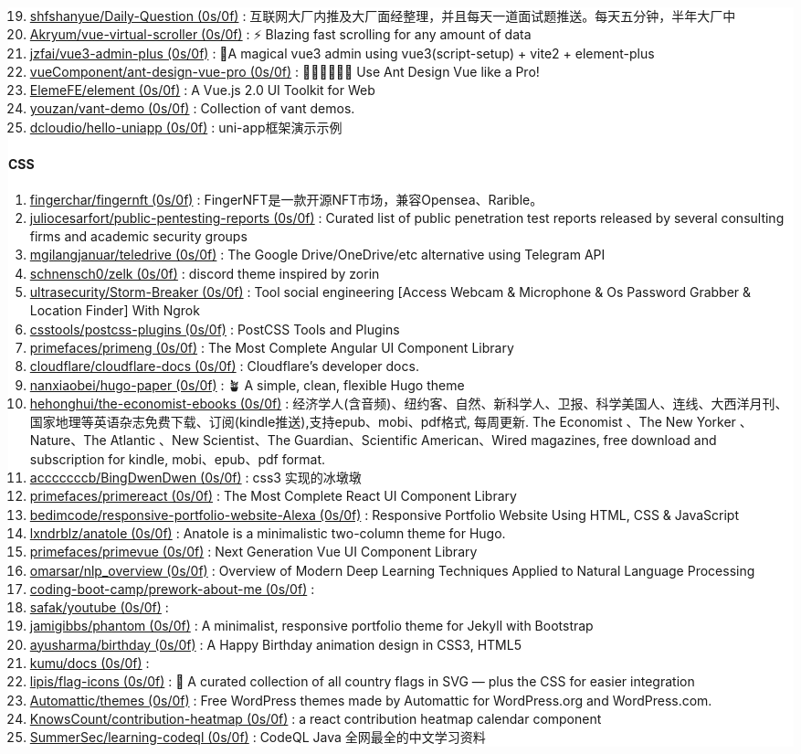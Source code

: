 19. [shfshanyue/Daily-Question (0s/0f)](https://github.com/shfshanyue/Daily-Question) : 互联网大厂内推及大厂面经整理，并且每天一道面试题推送。每天五分钟，半年大厂中
20. [Akryum/vue-virtual-scroller (0s/0f)](https://github.com/Akryum/vue-virtual-scroller) : ⚡️ Blazing fast scrolling for any amount of data
21. [jzfai/vue3-admin-plus (0s/0f)](https://github.com/jzfai/vue3-admin-plus) : 👏A magical vue3 admin using vue3(script-setup) + vite2 + element-plus
22. [vueComponent/ant-design-vue-pro (0s/0f)](https://github.com/vueComponent/ant-design-vue-pro) : 👨🏻‍💻👩🏻‍💻 Use Ant Design Vue like a Pro!
23. [ElemeFE/element (0s/0f)](https://github.com/ElemeFE/element) : A Vue.js 2.0 UI Toolkit for Web
24. [youzan/vant-demo (0s/0f)](https://github.com/youzan/vant-demo) : Collection of vant demos.
25. [dcloudio/hello-uniapp (0s/0f)](https://github.com/dcloudio/hello-uniapp) : uni-app框架演示示例

#### CSS
1. [fingerchar/fingernft (0s/0f)](https://github.com/fingerchar/fingernft) : FingerNFT是一款开源NFT市场，兼容Opensea、Rarible。
2. [juliocesarfort/public-pentesting-reports (0s/0f)](https://github.com/juliocesarfort/public-pentesting-reports) : Curated list of public penetration test reports released by several consulting firms and academic security groups
3. [mgilangjanuar/teledrive (0s/0f)](https://github.com/mgilangjanuar/teledrive) : The Google Drive/OneDrive/etc alternative using Telegram API
4. [schnensch0/zelk (0s/0f)](https://github.com/schnensch0/zelk) : discord theme inspired by zorin
5. [ultrasecurity/Storm-Breaker (0s/0f)](https://github.com/ultrasecurity/Storm-Breaker) : Tool social engineering [Access Webcam & Microphone & Os Password Grabber & Location Finder] With Ngrok
6. [csstools/postcss-plugins (0s/0f)](https://github.com/csstools/postcss-plugins) : PostCSS Tools and Plugins
7. [primefaces/primeng (0s/0f)](https://github.com/primefaces/primeng) : The Most Complete Angular UI Component Library
8. [cloudflare/cloudflare-docs (0s/0f)](https://github.com/cloudflare/cloudflare-docs) : Cloudflare’s developer docs.
9. [nanxiaobei/hugo-paper (0s/0f)](https://github.com/nanxiaobei/hugo-paper) : 🪴 A simple, clean, flexible Hugo theme
10. [hehonghui/the-economist-ebooks (0s/0f)](https://github.com/hehonghui/the-economist-ebooks) : 经济学人(含音频)、纽约客、自然、新科学人、卫报、科学美国人、连线、大西洋月刊、国家地理等英语杂志免费下载、订阅(kindle推送),支持epub、mobi、pdf格式, 每周更新. The Economist 、The New Yorker 、Nature、The Atlantic 、New Scientist、The Guardian、Scientific American、Wired magazines, free download and subscription for kindle, mobi、epub、pdf format.
11. [acccccccb/BingDwenDwen (0s/0f)](https://github.com/acccccccb/BingDwenDwen) : css3 实现的冰墩墩
12. [primefaces/primereact (0s/0f)](https://github.com/primefaces/primereact) : The Most Complete React UI Component Library
13. [bedimcode/responsive-portfolio-website-Alexa (0s/0f)](https://github.com/bedimcode/responsive-portfolio-website-Alexa) : Responsive Portfolio Website Using HTML, CSS & JavaScript
14. [lxndrblz/anatole (0s/0f)](https://github.com/lxndrblz/anatole) : Anatole is a minimalistic two-column theme for Hugo.
15. [primefaces/primevue (0s/0f)](https://github.com/primefaces/primevue) : Next Generation Vue UI Component Library
16. [omarsar/nlp_overview (0s/0f)](https://github.com/omarsar/nlp_overview) : Overview of Modern Deep Learning Techniques Applied to Natural Language Processing
17. [coding-boot-camp/prework-about-me (0s/0f)](https://github.com/coding-boot-camp/prework-about-me) : 
18. [safak/youtube (0s/0f)](https://github.com/safak/youtube) : 
19. [jamigibbs/phantom (0s/0f)](https://github.com/jamigibbs/phantom) : A minimalist, responsive portfolio theme for Jekyll with Bootstrap
20. [ayusharma/birthday (0s/0f)](https://github.com/ayusharma/birthday) : A Happy Birthday animation design in CSS3, HTML5
21. [kumu/docs (0s/0f)](https://github.com/kumu/docs) : 
22. [lipis/flag-icons (0s/0f)](https://github.com/lipis/flag-icons) : 🎏 A curated collection of all country flags in SVG — plus the CSS for easier integration
23. [Automattic/themes (0s/0f)](https://github.com/Automattic/themes) : Free WordPress themes made by Automattic for WordPress.org and WordPress.com.
24. [KnowsCount/contribution-heatmap (0s/0f)](https://github.com/KnowsCount/contribution-heatmap) : a react contribution heatmap calendar component
25. [SummerSec/learning-codeql (0s/0f)](https://github.com/SummerSec/learning-codeql) : CodeQL Java 全网最全的中文学习资料
